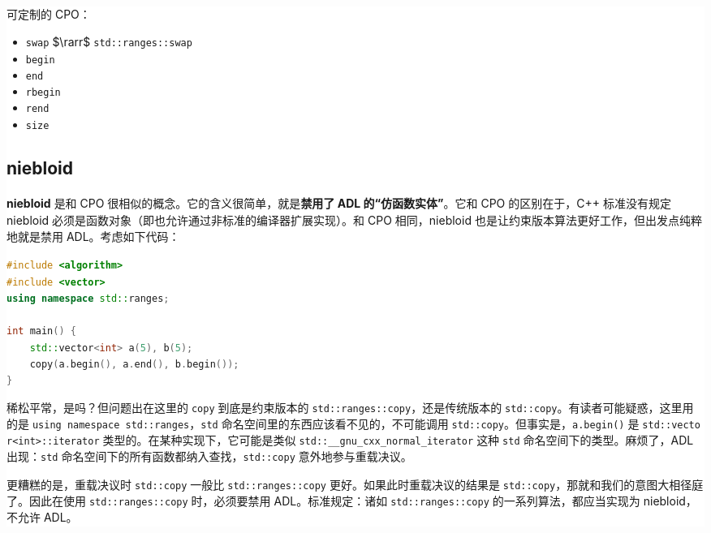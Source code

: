可定制的 CPO：
- `swap` $\rarr$ `std::ranges::swap`
- `begin`
- `end`
- `rbegin`
- `rend`
- `size`

## niebloid

**niebloid** 是和 CPO 很相似的概念。它的含义很简单，就是**禁用了 ADL 的“仿函数实体”**。它和 CPO 的区别在于，C++ 标准没有规定 niebloid 必须是函数对象（即也允许通过非标准的编译器扩展实现）。和 CPO 相同，niebloid 也是让约束版本算法更好工作，但出发点纯粹地就是禁用 ADL。考虑如下代码：

```cpp codemo(show)
#include <algorithm>
#include <vector>
using namespace std::ranges;

int main() {
    std::vector<int> a(5), b(5);
    copy(a.begin(), a.end(), b.begin());
}
```

稀松平常，是吗？但问题出在这里的 `copy` 到底是约束版本的 `std::ranges::copy`，还是传统版本的 `std::copy`。有读者可能疑惑，这里用的是 `using namespace std::ranges`，`std` 命名空间里的东西应该看不见的，不可能调用 `std::copy`。但事实是，`a.begin()` 是 `std::vector<int>::iterator` 类型的。在某种实现下，它可能是类似 `std::__gnu_cxx_normal_iterator` 这种 `std` 命名空间下的类型。麻烦了，ADL 出现：`std` 命名空间下的所有函数都纳入查找，`std::copy` 意外地参与重载决议。

更糟糕的是，重载决议时 `std::copy` 一般比 `std::ranges::copy` 更好。如果此时重载决议的结果是 `std::copy`，那就和我们的意图大相径庭了。因此在使用 `std::ranges::copy` 时，必须要禁用 ADL。标准规定：诸如 `std::ranges::copy` 的一系列算法，都应当实现为 niebloid，不允许 ADL。
